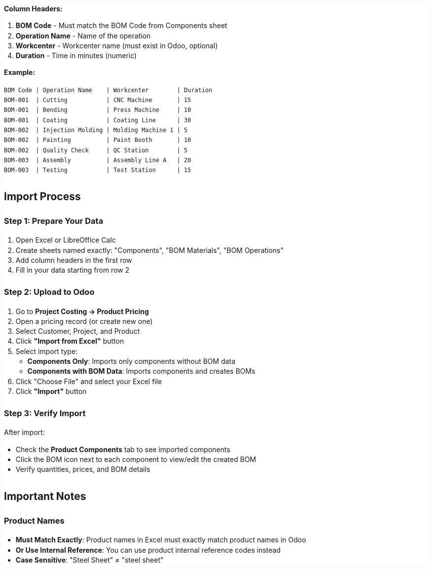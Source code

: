 **Column Headers:**
1. **BOM Code** - Must match the BOM Code from Components sheet
2. **Operation Name** - Name of the operation
3. **Workcenter** - Workcenter name (must exist in Odoo, optional)
4. **Duration** - Time in minutes (numeric)

**Example:**
```
BOM Code | Operation Name    | Workcenter        | Duration
BOM-001  | Cutting           | CNC Machine       | 15
BOM-001  | Bending           | Press Machine     | 10
BOM-001  | Coating           | Coating Line      | 30
BOM-002  | Injection Molding | Molding Machine 1 | 5
BOM-002  | Painting          | Paint Booth       | 10
BOM-002  | Quality Check     | QC Station        | 5
BOM-003  | Assembly          | Assembly Line A   | 20
BOM-003  | Testing           | Test Station      | 15
```

## Import Process

### Step 1: Prepare Your Data
1. Open Excel or LibreOffice Calc
2. Create sheets named exactly: "Components", "BOM Materials", "BOM Operations"
3. Add column headers in the first row
4. Fill in your data starting from row 2

### Step 2: Upload to Odoo
1. Go to **Project Costing → Product Pricing**
2. Open a pricing record (or create new one)
3. Select Customer, Project, and Product
4. Click **"Import from Excel"** button
5. Select import type:
   - **Components Only**: Imports only components without BOM data
   - **Components with BOM Data**: Imports components and creates BOMs
6. Click "Choose File" and select your Excel file
7. Click **"Import"** button

### Step 3: Verify Import
After import:
- Check the **Product Components** tab to see imported components
- Click the BOM icon next to each component to view/edit the created BOM
- Verify quantities, prices, and BOM details

## Important Notes

### Product Names
- **Must Match Exactly**: Product names in Excel must exactly match product names in Odoo
- **Or Use Internal Reference**: You can use product internal reference codes instead
- **Case Sensitive**: "Steel Sheet" ≠ "steel sheet"

